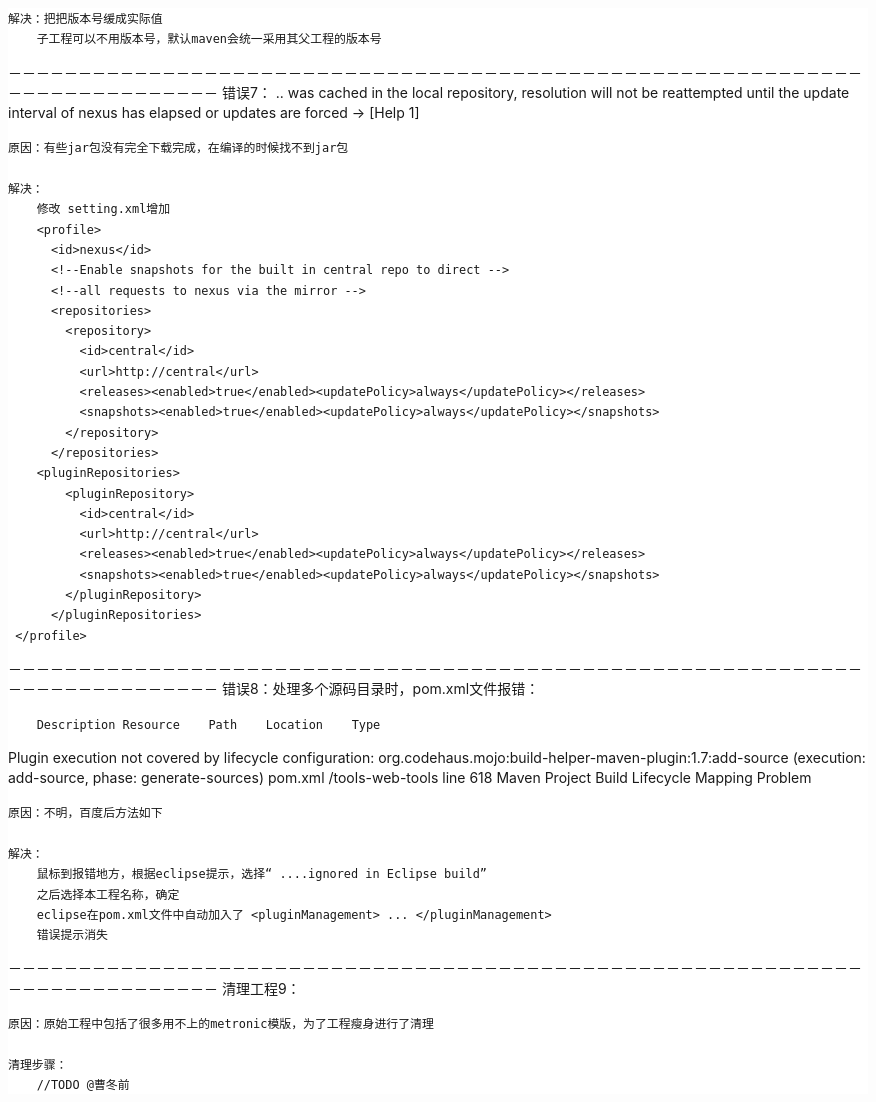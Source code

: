 	解决：把把版本号缓成实际值
		子工程可以不用版本号，默认maven会统一采用其父工程的版本号

－－－－－－－－－－－－－－－－－－－－－－－－－－－－－－－－－－－－－－－－－－－－－－－－－－－－－－－－－－－－－－－－－－－－－－－－－－－－
	错误7：
		.. was cached in the local repository, resolution will not be reattempted until the update interval of nexus has elapsed or updates are forced -> [Help 1]
	
	原因：有些jar包没有完全下载完成，在编译的时候找不到jar包
	
	解决：	
		修改 setting.xml增加
		<profile> 
		  <id>nexus</id> 
		  <!--Enable snapshots for the built in central repo to direct --> 
		  <!--all requests to nexus via the mirror --> 
		  <repositories> 
		    <repository> 
		      <id>central</id> 
		      <url>http://central</url> 
		      <releases><enabled>true</enabled><updatePolicy>always</updatePolicy></releases> 
		      <snapshots><enabled>true</enabled><updatePolicy>always</updatePolicy></snapshots> 
		    </repository> 
		  </repositories> 
		<pluginRepositories> 
		    <pluginRepository> 
		      <id>central</id> 
		      <url>http://central</url> 
		      <releases><enabled>true</enabled><updatePolicy>always</updatePolicy></releases> 
		      <snapshots><enabled>true</enabled><updatePolicy>always</updatePolicy></snapshots> 
		    </pluginRepository> 
		  </pluginRepositories> 
	 </profile> 
	
－－－－－－－－－－－－－－－－－－－－－－－－－－－－－－－－－－－－－－－－－－－－－－－－－－－－－－－－－－－－－－－－－－－－－－－－－－－－
	错误8：处理多个源码目录时，pom.xml文件报错：
	
		Description	Resource	Path	Location	Type
Plugin execution not covered by lifecycle configuration: org.codehaus.mojo:build-helper-maven-plugin:1.7:add-source (execution: add-source, phase: generate-sources)	pom.xml	/tools-web-tools	line 618	Maven Project Build Lifecycle Mapping Problem
	
	原因：不明，百度后方法如下
	
	解决：
		鼠标到报错地方，根据eclipse提示，选择“ ....ignored in Eclipse build”
		之后选择本工程名称，确定
		eclipse在pom.xml文件中自动加入了 <pluginManagement> ... </pluginManagement>
		错误提示消失
	
－－－－－－－－－－－－－－－－－－－－－－－－－－－－－－－－－－－－－－－－－－－－－－－－－－－－－－－－－－－－－－－－－－－－－－－－－－－－
	清理工程9：
	
	原因：原始工程中包括了很多用不上的metronic模版，为了工程瘦身进行了清理
	
	清理步骤：
		//TODO @曹冬前 
		